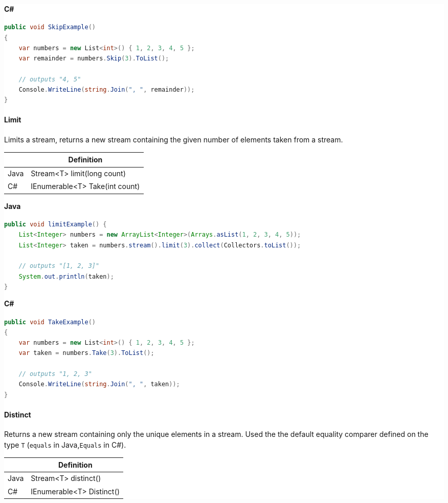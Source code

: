 **C#**
```csharp
public void SkipExample()
{
    var numbers = new List<int>() { 1, 2, 3, 4, 5 };
    var remainder = numbers.Skip(3).ToList();

    // outputs "4, 5"
    Console.WriteLine(string.Join(", ", remainder));
}
```

#### Limit

Limits a stream, returns a new stream containing the given number of elements taken from a stream.

|      | Definition |
|------|------------|
| Java | Stream&lt;T&gt; limit(long count) |
|  C#  | IEnumerable&lt;T&gt; Take(int count) |

**Java**
```java
public void limitExample() {
    List<Integer> numbers = new ArrayList<Integer>(Arrays.asList(1, 2, 3, 4, 5));
    List<Integer> taken = numbers.stream().limit(3).collect(Collectors.toList());

    // outputs "[1, 2, 3]"
    System.out.println(taken);
}
```

**C#**
```csharp
public void TakeExample()
{
    var numbers = new List<int>() { 1, 2, 3, 4, 5 };
    var taken = numbers.Take(3).ToList();

    // outputs "1, 2, 3"
    Console.WriteLine(string.Join(", ", taken));
}
```

#### Distinct

Returns a new stream containing only the unique elements in a stream. Used the the default equality comparer defined on the type ```T``` (```equals``` in Java,```Equals``` in C#).

|      | Definition |
|------|------------|
| Java | Stream&lt;T&gt; distinct() |
|  C#  | IEnumerable&lt;T&gt; Distinct() |
